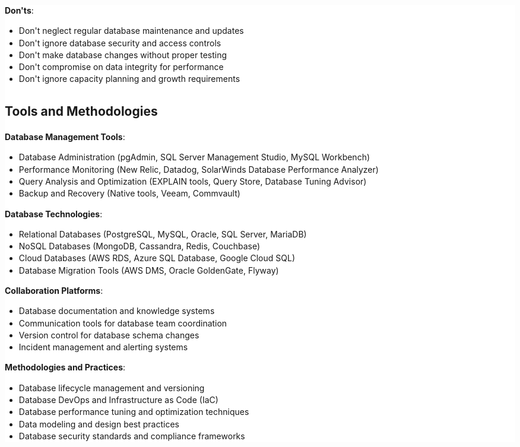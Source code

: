 **Don'ts**:
- Don't neglect regular database maintenance and updates
- Don't ignore database security and access controls
- Don't make database changes without proper testing
- Don't compromise on data integrity for performance
- Don't ignore capacity planning and growth requirements

## Tools and Methodologies

**Database Management Tools**:
- Database Administration (pgAdmin, SQL Server Management Studio, MySQL Workbench)
- Performance Monitoring (New Relic, Datadog, SolarWinds Database Performance Analyzer)
- Query Analysis and Optimization (EXPLAIN tools, Query Store, Database Tuning Advisor)
- Backup and Recovery (Native tools, Veeam, Commvault)

**Database Technologies**:
- Relational Databases (PostgreSQL, MySQL, Oracle, SQL Server, MariaDB)
- NoSQL Databases (MongoDB, Cassandra, Redis, Couchbase)
- Cloud Databases (AWS RDS, Azure SQL Database, Google Cloud SQL)
- Database Migration Tools (AWS DMS, Oracle GoldenGate, Flyway)

**Collaboration Platforms**:
- Database documentation and knowledge systems
- Communication tools for database team coordination
- Version control for database schema changes
- Incident management and alerting systems

**Methodologies and Practices**:
- Database lifecycle management and versioning
- Database DevOps and Infrastructure as Code (IaC)
- Database performance tuning and optimization techniques
- Data modeling and design best practices
- Database security standards and compliance frameworks